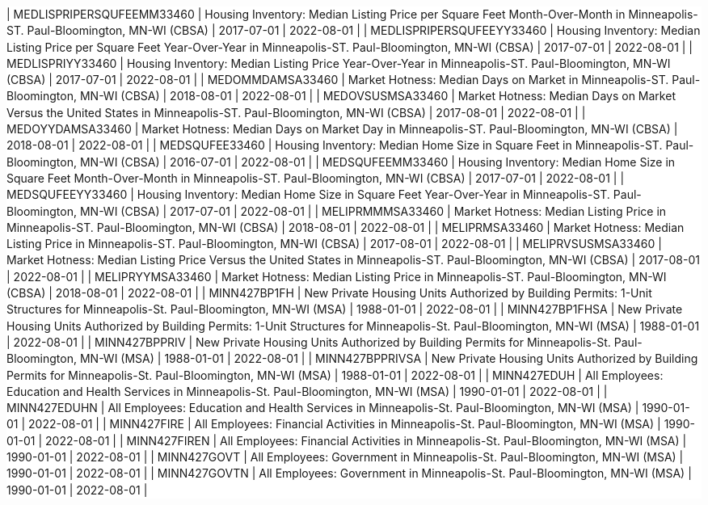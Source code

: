 | MEDLISPRIPERSQUFEEMM33460 | Housing Inventory: Median Listing Price per Square Feet Month-Over-Month in Minneapolis-ST. Paul-Bloomington, MN-WI (CBSA)                                                       | 2017-07-01          | 2022-08-01        |
| MEDLISPRIPERSQUFEEYY33460 | Housing Inventory: Median Listing Price per Square Feet Year-Over-Year in Minneapolis-ST. Paul-Bloomington, MN-WI (CBSA)                                                         | 2017-07-01          | 2022-08-01        |
| MEDLISPRIYY33460          | Housing Inventory: Median Listing Price Year-Over-Year in Minneapolis-ST. Paul-Bloomington, MN-WI (CBSA)                                                                         | 2017-07-01          | 2022-08-01        |
| MEDOMMDAMSA33460          | Market Hotness: Median Days on Market in Minneapolis-ST. Paul-Bloomington, MN-WI (CBSA)                                                                                          | 2018-08-01          | 2022-08-01        |
| MEDOVSUSMSA33460          | Market Hotness: Median Days on Market Versus the United States in Minneapolis-ST. Paul-Bloomington, MN-WI (CBSA)                                                                 | 2017-08-01          | 2022-08-01        |
| MEDOYYDAMSA33460          | Market Hotness: Median Days on Market Day in Minneapolis-ST. Paul-Bloomington, MN-WI (CBSA)                                                                                      | 2018-08-01          | 2022-08-01        |
| MEDSQUFEE33460            | Housing Inventory: Median Home Size in Square Feet in Minneapolis-ST. Paul-Bloomington, MN-WI (CBSA)                                                                             | 2016-07-01          | 2022-08-01        |
| MEDSQUFEEMM33460          | Housing Inventory: Median Home Size in Square Feet Month-Over-Month in Minneapolis-ST. Paul-Bloomington, MN-WI (CBSA)                                                            | 2017-07-01          | 2022-08-01        |
| MEDSQUFEEYY33460          | Housing Inventory: Median Home Size in Square Feet Year-Over-Year in Minneapolis-ST. Paul-Bloomington, MN-WI (CBSA)                                                              | 2017-07-01          | 2022-08-01        |
| MELIPRMMMSA33460          | Market Hotness: Median Listing Price in Minneapolis-ST. Paul-Bloomington, MN-WI (CBSA)                                                                                           | 2018-08-01          | 2022-08-01        |
| MELIPRMSA33460            | Market Hotness: Median Listing Price in Minneapolis-ST. Paul-Bloomington, MN-WI (CBSA)                                                                                           | 2017-08-01          | 2022-08-01        |
| MELIPRVSUSMSA33460        | Market Hotness: Median Listing Price Versus the United States in Minneapolis-ST. Paul-Bloomington, MN-WI (CBSA)                                                                  | 2017-08-01          | 2022-08-01        |
| MELIPRYYMSA33460          | Market Hotness: Median Listing Price in Minneapolis-ST. Paul-Bloomington, MN-WI (CBSA)                                                                                           | 2018-08-01          | 2022-08-01        |
| MINN427BP1FH              | New Private Housing Units Authorized by Building Permits: 1-Unit Structures for Minneapolis-St. Paul-Bloomington, MN-WI (MSA)                                                    | 1988-01-01          | 2022-08-01        |
| MINN427BP1FHSA            | New Private Housing Units Authorized by Building Permits: 1-Unit Structures for Minneapolis-St. Paul-Bloomington, MN-WI (MSA)                                                    | 1988-01-01          | 2022-08-01        |
| MINN427BPPRIV             | New Private Housing Units Authorized by Building Permits for Minneapolis-St. Paul-Bloomington, MN-WI (MSA)                                                                       | 1988-01-01          | 2022-08-01        |
| MINN427BPPRIVSA           | New Private Housing Units Authorized by Building Permits for Minneapolis-St. Paul-Bloomington, MN-WI (MSA)                                                                       | 1988-01-01          | 2022-08-01        |
| MINN427EDUH               | All Employees: Education and Health Services in Minneapolis-St. Paul-Bloomington, MN-WI (MSA)                                                                                    | 1990-01-01          | 2022-08-01        |
| MINN427EDUHN              | All Employees: Education and Health Services in Minneapolis-St. Paul-Bloomington, MN-WI (MSA)                                                                                    | 1990-01-01          | 2022-08-01        |
| MINN427FIRE               | All Employees: Financial Activities in Minneapolis-St. Paul-Bloomington, MN-WI (MSA)                                                                                             | 1990-01-01          | 2022-08-01        |
| MINN427FIREN              | All Employees: Financial Activities in Minneapolis-St. Paul-Bloomington, MN-WI (MSA)                                                                                             | 1990-01-01          | 2022-08-01        |
| MINN427GOVT               | All Employees: Government in Minneapolis-St. Paul-Bloomington, MN-WI (MSA)                                                                                                       | 1990-01-01          | 2022-08-01        |
| MINN427GOVTN              | All Employees: Government in Minneapolis-St. Paul-Bloomington, MN-WI (MSA)                                                                                                       | 1990-01-01          | 2022-08-01        |